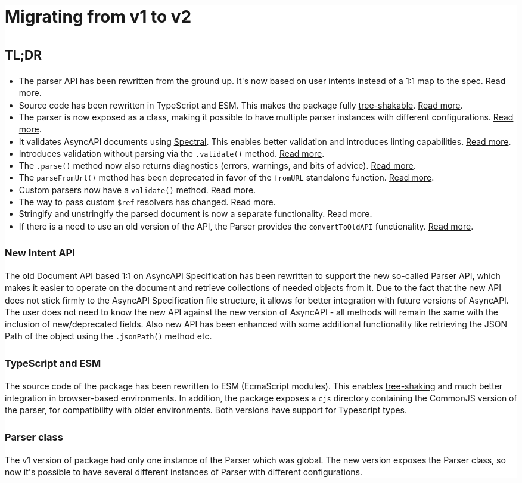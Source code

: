 # Migrating from v1 to v2

## TL;DR

- The parser API has been rewritten from the ground up. It's now based on user intents instead of a 1:1 map to the spec. [Read more](#new-intent-api).
- Source code has been rewritten in TypeScript and ESM. This makes the package fully [tree-shakable](https://developer.mozilla.org/en-US/docs/Glossary/Tree_shaking). [Read more](#typescript-and-esm).
- The parser is now exposed as a class, making it possible to have multiple parser instances with different configurations. [Read more](#parser-class).
- It validates AsyncAPI documents using [Spectral](https://github.com/stoplightio/spectral). This enables better validation and introduces linting capabilities. [Read more](#spectral).
- Introduces validation without parsing via the `.validate()` method. [Read more](#validate-method).
- The `.parse()` method now also returns diagnostics (errors, warnings, and bits of advice). [Read more](#parse-method).
- The `parseFromUrl()` method has been deprecated in favor of the `fromURL` standalone function. [Read more](#parseFromUrl-is-now-deprecated).
- Custom parsers now have a `validate()` method. [Read more](#new-custom-schema-parser-interface).
- The way to pass custom `$ref` resolvers has changed. [Read more](#custom-reference-resolvers).
- Stringify and unstringify the parsed document is now a separate functionality. [Read more](#standalone-stringify-and-unstringify-functionality).
- If there is a need to use an old version of the API, the Parser provides the `convertToOldAPI` functionality. [Read more](#convert-new-api-to-the-old-one).

### New Intent API

The old Document API based 1:1 on AsyncAPI Specification has been rewritten to support the new so-called [Parser API](https://github.com/asyncapi/parser-api), which makes it easier to operate on the document and retrieve collections of needed objects from it. Due to the fact that the new API does not stick firmly to the AsyncAPI Specification file structure, it allows for better integration with future versions of AsyncAPI. The user does not need to know the new API against the new version of AsyncAPI - all methods will remain the same with the inclusion of new/deprecated fields. Also new API has been enhanced with some additional functionality like retrieving the JSON Path of the object using the `.jsonPath()` method etc.

### TypeScript and ESM

The source code of the package has been rewritten to ESM (EcmaScript modules). This enables [tree-shaking](https://developer.mozilla.org/en-US/docs/Glossary/Tree_shaking) and much better integration in browser-based environments. In addition, the package exposes a `cjs` directory containing the CommonJS version of the parser, for compatibility with older environments. Both versions have support for Typescript types.

### Parser class

The v1 version of package had only one instance of the Parser which was global. The new version exposes the Parser class, so now it's possible to have several different instances of Parser with different configurations.
